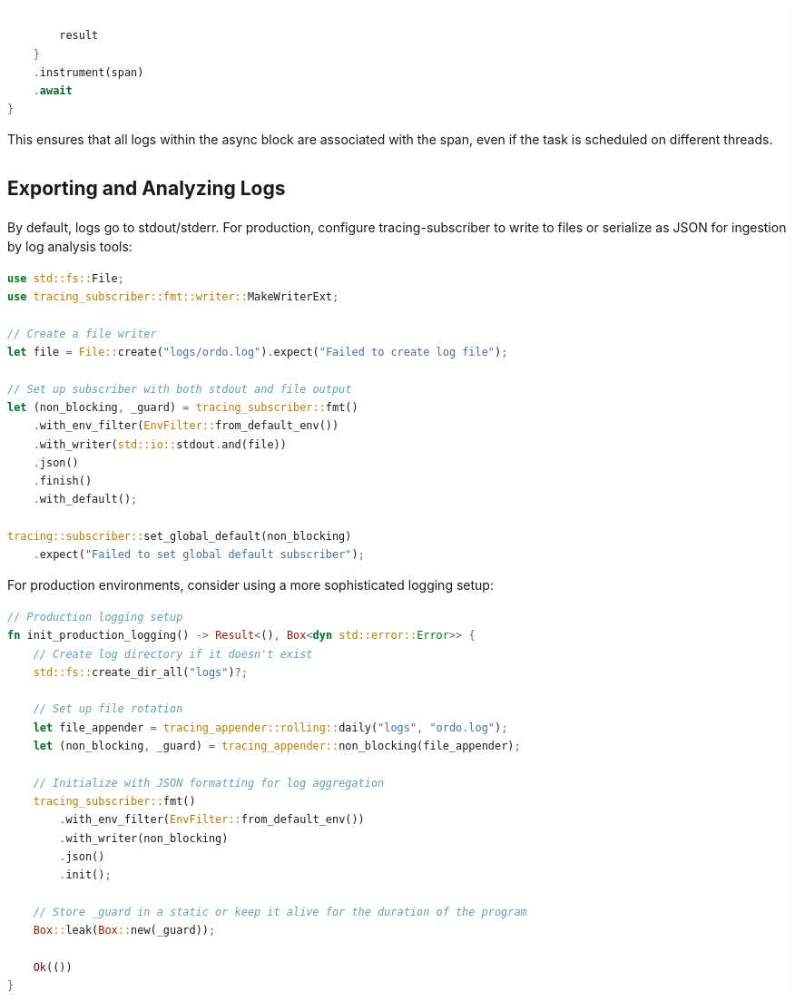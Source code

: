 ```rust
        
        result
    }
    .instrument(span)
    .await
}
```

This ensures that all logs within the async block are associated with the span, even if the task is scheduled on different threads.

## Exporting and Analyzing Logs

By default, logs go to stdout/stderr. For production, configure tracing-subscriber to write to files or serialize as JSON for ingestion by log analysis tools:

```rust
use std::fs::File;
use tracing_subscriber::fmt::writer::MakeWriterExt;

// Create a file writer
let file = File::create("logs/ordo.log").expect("Failed to create log file");

// Set up subscriber with both stdout and file output
let (non_blocking, _guard) = tracing_subscriber::fmt()
    .with_env_filter(EnvFilter::from_default_env())
    .with_writer(std::io::stdout.and(file))
    .json()
    .finish()
    .with_default();

tracing::subscriber::set_global_default(non_blocking)
    .expect("Failed to set global default subscriber");
```

For production environments, consider using a more sophisticated logging setup:

```rust
// Production logging setup
fn init_production_logging() -> Result<(), Box<dyn std::error::Error>> {
    // Create log directory if it doesn't exist
    std::fs::create_dir_all("logs")?;
    
    // Set up file rotation
    let file_appender = tracing_appender::rolling::daily("logs", "ordo.log");
    let (non_blocking, _guard) = tracing_appender::non_blocking(file_appender);
    
    // Initialize with JSON formatting for log aggregation
    tracing_subscriber::fmt()
        .with_env_filter(EnvFilter::from_default_env())
        .with_writer(non_blocking)
        .json()
        .init();
    
    // Store _guard in a static or keep it alive for the duration of the program
    Box::leak(Box::new(_guard));
    
    Ok(())
}
```
